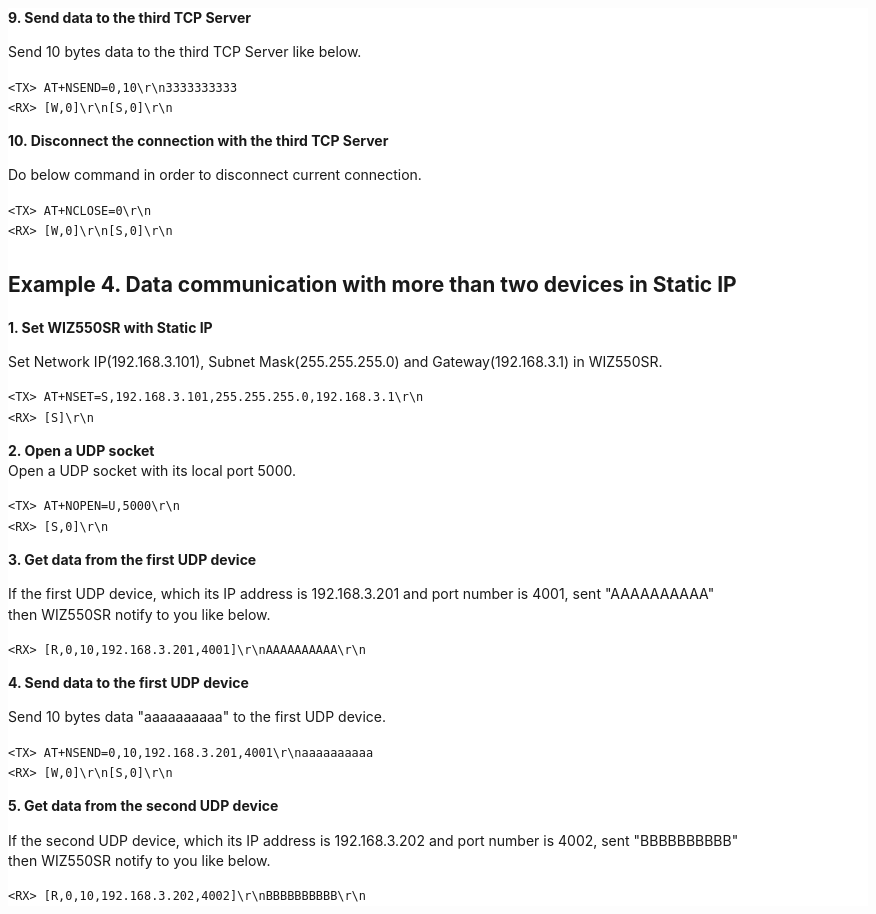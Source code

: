   
**9. Send data to the third TCP Server**  
  
Send 10 bytes data to the third TCP Server like below.

    <TX> AT+NSEND=0,10\r\n3333333333
    <RX> [W,0]\r\n[S,0]\r\n

  
**10. Disconnect the connection with the third TCP Server**  
  
Do below command in order to disconnect current connection.

    <TX> AT+NCLOSE=0\r\n
    <RX> [W,0]\r\n[S,0]\r\n
    
    
## Example 4. Data communication with more than two devices in Static IP

  
**1. Set WIZ550SR with Static IP**  
  
Set Network IP(192.168.3.101), Subnet Mask(255.255.255.0) and
Gateway(192.168.3.1) in WIZ550SR.

    <TX> AT+NSET=S,192.168.3.101,255.255.255.0,192.168.3.1\r\n
    <RX> [S]\r\n

  
**2. Open a UDP socket**  
Open a UDP socket with its local port 5000.

    <TX> AT+NOPEN=U,5000\r\n
    <RX> [S,0]\r\n

  
**3. Get data from the first UDP device**  
  
If the first UDP device, which its IP address is 192.168.3.201 and port
number is 4001, sent "AAAAAAAAAA"  
then WIZ550SR notify to you like below.

    <RX> [R,0,10,192.168.3.201,4001]\r\nAAAAAAAAAA\r\n

  
**4. Send data to the first UDP device**  
  
Send 10 bytes data "aaaaaaaaaa" to the first UDP device.

    <TX> AT+NSEND=0,10,192.168.3.201,4001\r\naaaaaaaaaa
    <RX> [W,0]\r\n[S,0]\r\n

  
**5. Get data from the second UDP device**  
  
If the second UDP device, which its IP address is 192.168.3.202 and port
number is 4002, sent "BBBBBBBBBB"  
then WIZ550SR notify to you like below.

    <RX> [R,0,10,192.168.3.202,4002]\r\nBBBBBBBBBB\r\n

  
